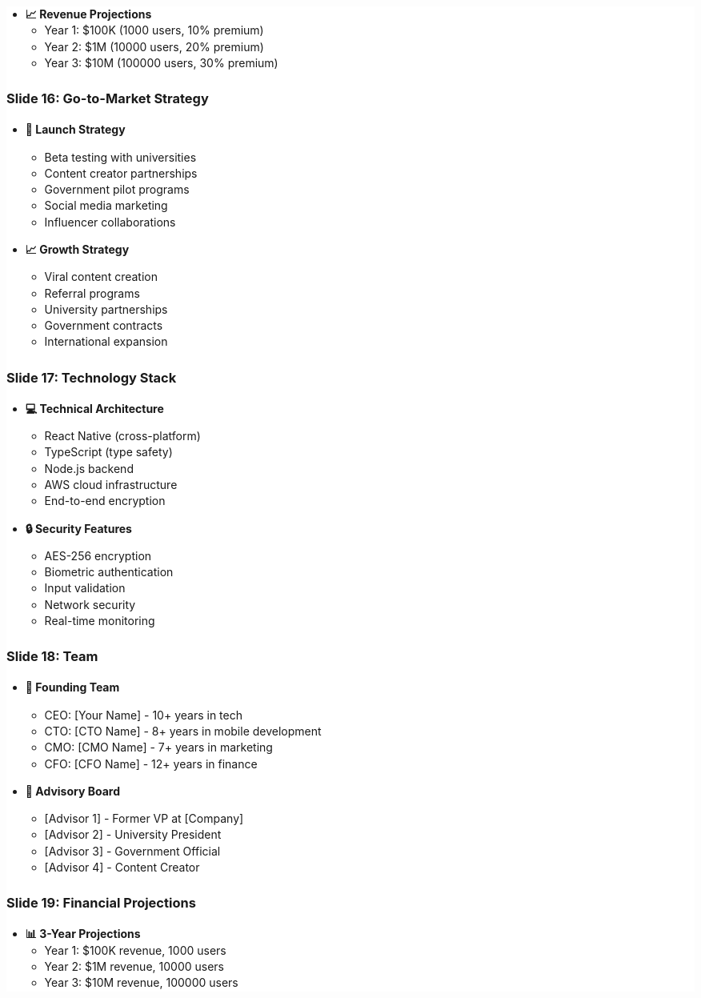- **📈 Revenue Projections**
  - Year 1: $100K (1000 users, 10% premium)
  - Year 2: $1M (10000 users, 20% premium)
  - Year 3: $10M (100000 users, 30% premium)

### **Slide 16: Go-to-Market Strategy**
- **🚀 Launch Strategy**
  - Beta testing with universities
  - Content creator partnerships
  - Government pilot programs
  - Social media marketing
  - Influencer collaborations

- **📈 Growth Strategy**
  - Viral content creation
  - Referral programs
  - University partnerships
  - Government contracts
  - International expansion

### **Slide 17: Technology Stack**
- **💻 Technical Architecture**
  - React Native (cross-platform)
  - TypeScript (type safety)
  - Node.js backend
  - AWS cloud infrastructure
  - End-to-end encryption

- **🔒 Security Features**
  - AES-256 encryption
  - Biometric authentication
  - Input validation
  - Network security
  - Real-time monitoring

### **Slide 18: Team**
- **👥 Founding Team**
  - CEO: [Your Name] - 10+ years in tech
  - CTO: [CTO Name] - 8+ years in mobile development
  - CMO: [CMO Name] - 7+ years in marketing
  - CFO: [CFO Name] - 12+ years in finance

- **🎯 Advisory Board**
  - [Advisor 1] - Former VP at [Company]
  - [Advisor 2] - University President
  - [Advisor 3] - Government Official
  - [Advisor 4] - Content Creator

### **Slide 19: Financial Projections**
- **📊 3-Year Projections**
  - Year 1: $100K revenue, 1000 users
  - Year 2: $1M revenue, 10000 users
  - Year 3: $10M revenue, 100000 users
